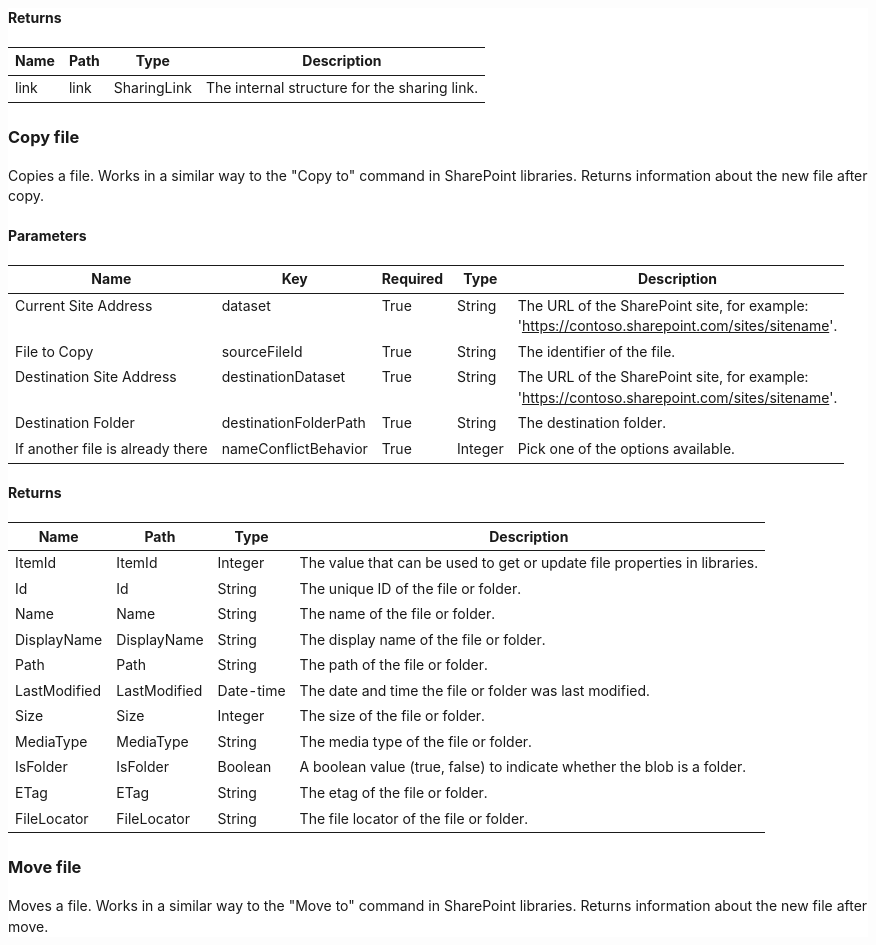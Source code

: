 #### Returns

|Name         |Path         |Type        |Description                                                             |
|-------------|-------------|------------|------------------------------------------------------------------------|
|link         |link         |SharingLink |The internal structure for the sharing link.                            |

### Copy file

Copies a file. Works in a similar way to the "Copy to" command in SharePoint libraries. Returns information about the new file after copy.

#### Parameters

|Name                             |Key                   |Required |Type   |Description                                                                                      |
|---------------------------------|----------------------|---------|-------|------------------------------------------------------------------------|
|Current Site Address             |dataset               |True     |String |The URL of the SharePoint site, for example: <br>'https://contoso.sharepoint.com/sites/sitename'.|
|File to Copy                     |sourceFileId          |True     |String |The identifier of the file.                                             |
|Destination Site Address         |destinationDataset    |True     |String |The URL of the SharePoint site, for example: <br>'https://contoso.sharepoint.com/sites/sitename'.|
|Destination Folder               |destinationFolderPath |True     |String |The destination folder.                                                 |
|If another file is already there |nameConflictBehavior  |True     |Integer |Pick one of the options available.                                     |

#### Returns

|Name         |Path         |Type      |Description                                                               |
|-------------|-------------|----------|--------------------------------------------------------------------------|
|ItemId       |ItemId       |Integer   |The value that can be used to get or update file properties in libraries. |
|Id           |Id           |String    |The unique ID of the file or folder.                                      |
|Name         |Name         |String    |The name of the file or folder.                                           |
|DisplayName  |DisplayName  |String    |The display name of the file or folder.                                   |
|Path         |Path         |String    |The path of the file or folder.                                           |
|LastModified |LastModified |Date-time |The date and time the file or folder was last modified.                   |
|Size         |Size         |Integer   |The size of the file or folder.                                           |
|MediaType    |MediaType    |String    |The media type of the file or folder.                                     |
|IsFolder     |IsFolder     |Boolean   |A boolean value (true, false) to indicate whether the blob is a folder.   |
|ETag         |ETag         |String    |The etag of the file or folder.                                           |
|FileLocator  |FileLocator  |String    |The file locator of the file or folder.                                   |

### Move file

Moves a file. Works in a similar way to the "Move to" command in SharePoint libraries. Returns information about the new file after move.
